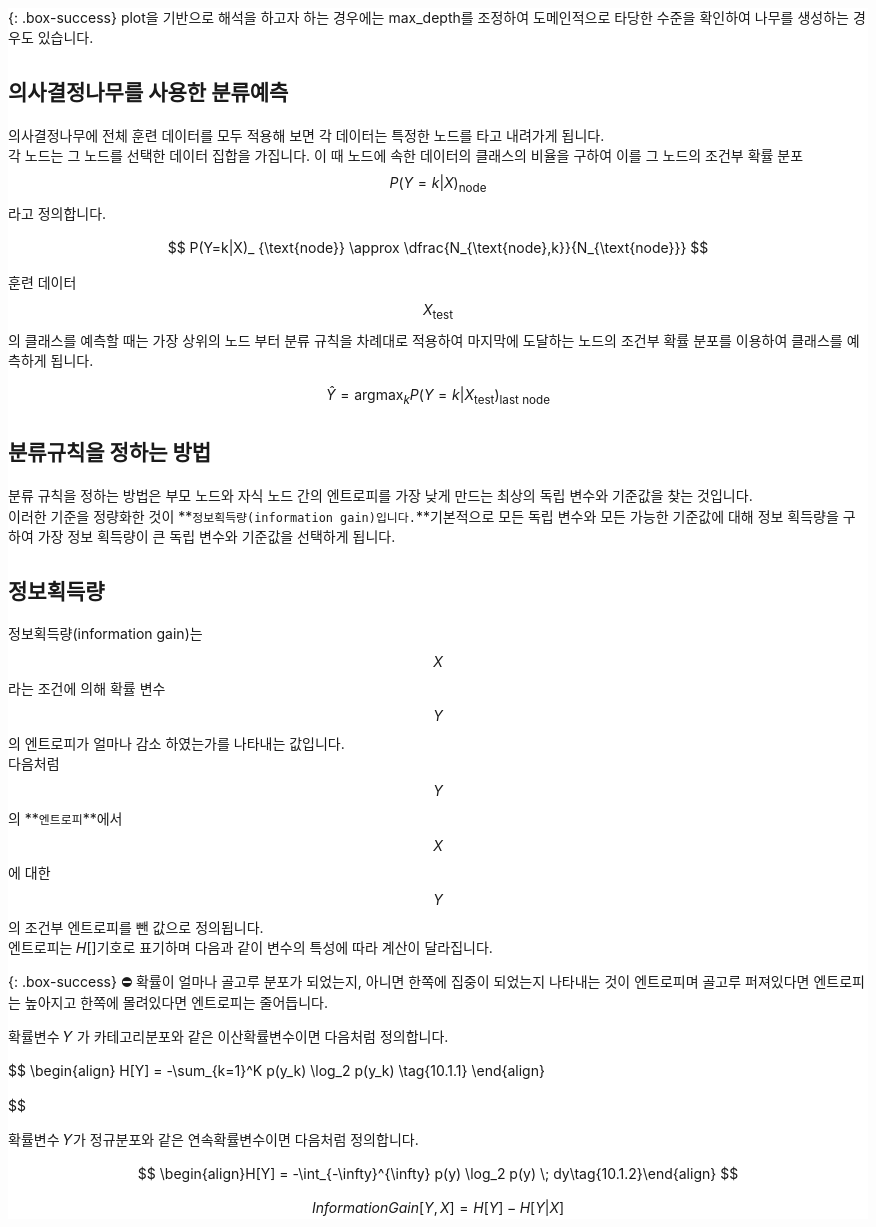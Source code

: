 {: .box-success}
plot을 기반으로 해석을 하고자 하는 경우에는 max_depth를 조정하여 도메인적으로 타당한 수준을 확인하여 나무를 생성하는 경우도 있습니다.

## 의사결정나무를 사용한 분류예측

의사결정나무에 전체 훈련 데이터를 모두 적용해 보면 각 데이터는 특정한 노드를 타고 내려가게 됩니다.  
각 노드는 그 노드를 선택한 데이터 집합을 가집니다. 이 때 노드에 속한 데이터의 클래스의 비율을 구하여 이를 그 노드의 조건부 확률 분포 $$P(Y=k|X)_{\text{node}}$$ 라고 정의합니다.

$$
 P(Y=k|X)_
{\text{node}} \approx \dfrac{N_{\text{node},k}}{N_{\text{node}}} 
$$

훈련 데이터 $$X_{\text{test}}$$ 의 클래스를 예측할 때는 가장 상위의 노드 부터 분류 규칙을 차례대로 적용하여 마지막에 도달하는 노드의 조건부 확률 분포를 이용하여 클래스를 예측하게 됩니다.

$$
\hat{Y} = \text{arg}\max_k P(Y=k|X_{\text{test}})_{\text{last node}} 
$$

## 분류규칙을 정하는 방법

분류 규칙을 정하는 방법은 부모 노드와 자식 노드 간의 엔트로피를 가장 낮게 만드는 최상의 독립 변수와 기준값을 찾는 것입니다.  
이러한 기준을 정량화한 것이 **`정보획득량(information gain)입니다.`**기본적으로 모든 독립 변수와 모든 가능한 기준값에 대해 정보 획득량을 구하여 가장 정보 획득량이 큰 독립 변수와 기준값을 선택하게 됩니다.

## 정보획득량

정보획득량(information gain)는 $$X$$ 라는 조건에 의해 확률 변수 $$Y$$ 의 엔트로피가 얼마나 감소 하였는가를 나타내는 값입니다.  
다음처럼 $$Y$$ 의 **`엔트로피`**에서 $$X$$ 에 대한 $$Y$$ 의 조건부 엔트로피를 뺀 값으로 정의됩니다.  
엔트로피는 𝐻[]기호로 표기하며 다음과 같이 변수의 특성에 따라 계산이 달라집니다.  

{: .box-success}
⛔ 확률이 얼마나 골고루 분포가 되었는지, 아니면 한쪽에 집중이 되었는지 나타내는 것이 엔트로피며 골고루 퍼져있다면 엔트로피는 높아지고 한쪽에 몰려있다면 엔트로피는 줄어듭니다.  

확률변수 𝑌 가 카테고리분포와 같은 이산확률변수이면 다음처럼 정의합니다.

$$
\begin{align}
H[Y] = -\sum_{k=1}^K p(y_k) \log_2 p(y_k)
\tag{10.1.1}
\end{align}

$$

확률변수 𝑌가 정규분포와 같은 연속확률변수이면 다음처럼 정의합니다.

$$
\begin{align}H[Y] = -\int_{-\infty}^{\infty} p(y) \log_2 p(y) \; dy\tag{10.1.2}\end{align}
$$

$$
Information Gain[Y,X] = H[Y] - H[Y|X] 
$$
